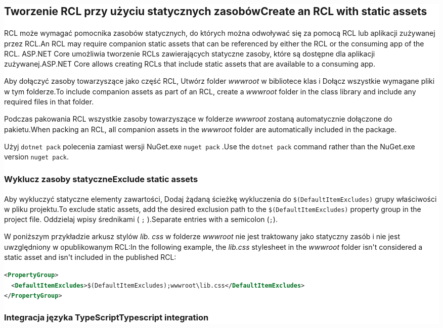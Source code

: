## <a name="create-an-rcl-with-static-assets"></a><span data-ttu-id="7c7a7-150">Tworzenie RCL przy użyciu statycznych zasobów</span><span class="sxs-lookup"><span data-stu-id="7c7a7-150">Create an RCL with static assets</span></span>

<span data-ttu-id="7c7a7-151">RCL może wymagać pomocnika zasobów statycznych, do których można odwoływać się za pomocą RCL lub aplikacji zużywanej przez RCL.</span><span class="sxs-lookup"><span data-stu-id="7c7a7-151">An RCL may require companion static assets that can be referenced by either the RCL or the consuming app of the RCL.</span></span> <span data-ttu-id="7c7a7-152">ASP.NET Core umożliwia tworzenie RCLs zawierających statyczne zasoby, które są dostępne dla aplikacji zużywanej.</span><span class="sxs-lookup"><span data-stu-id="7c7a7-152">ASP.NET Core allows creating RCLs that include static assets that are available to a consuming app.</span></span>

<span data-ttu-id="7c7a7-153">Aby dołączyć zasoby towarzyszące jako część RCL, Utwórz folder *wwwroot* w bibliotece klas i Dołącz wszystkie wymagane pliki w tym folderze.</span><span class="sxs-lookup"><span data-stu-id="7c7a7-153">To include companion assets as part of an RCL, create a *wwwroot* folder in the class library and include any required files in that folder.</span></span>

<span data-ttu-id="7c7a7-154">Podczas pakowania RCL wszystkie zasoby towarzyszące w folderze *wwwroot* zostaną automatycznie dołączone do pakietu.</span><span class="sxs-lookup"><span data-stu-id="7c7a7-154">When packing an RCL, all companion assets in the *wwwroot* folder are automatically included in the package.</span></span>

<span data-ttu-id="7c7a7-155">Użyj `dotnet pack` polecenia zamiast wersji NuGet.exe `nuget pack` .</span><span class="sxs-lookup"><span data-stu-id="7c7a7-155">Use the `dotnet pack` command rather than the NuGet.exe version `nuget pack`.</span></span>

### <a name="exclude-static-assets"></a><span data-ttu-id="7c7a7-156">Wyklucz zasoby statyczne</span><span class="sxs-lookup"><span data-stu-id="7c7a7-156">Exclude static assets</span></span>

<span data-ttu-id="7c7a7-157">Aby wykluczyć statyczne elementy zawartości, Dodaj żądaną ścieżkę wykluczenia do `$(DefaultItemExcludes)` grupy właściwości w pliku projektu.</span><span class="sxs-lookup"><span data-stu-id="7c7a7-157">To exclude static assets, add the desired exclusion path to the `$(DefaultItemExcludes)` property group in the project file.</span></span> <span data-ttu-id="7c7a7-158">Oddzielaj wpisy średnikami ( `;` ).</span><span class="sxs-lookup"><span data-stu-id="7c7a7-158">Separate entries with a semicolon (`;`).</span></span>

<span data-ttu-id="7c7a7-159">W poniższym przykładzie arkusz stylów *lib. css* w folderze *wwwroot* nie jest traktowany jako statyczny zasób i nie jest uwzględniony w opublikowanym RCL:</span><span class="sxs-lookup"><span data-stu-id="7c7a7-159">In the following example, the *lib.css* stylesheet in the *wwwroot* folder isn't considered a static asset and isn't included in the published RCL:</span></span>

```xml
<PropertyGroup>
  <DefaultItemExcludes>$(DefaultItemExcludes);wwwroot\lib.css</DefaultItemExcludes>
</PropertyGroup>
```

### <a name="typescript-integration"></a><span data-ttu-id="7c7a7-160">Integracja języka TypeScript</span><span class="sxs-lookup"><span data-stu-id="7c7a7-160">Typescript integration</span></span>
